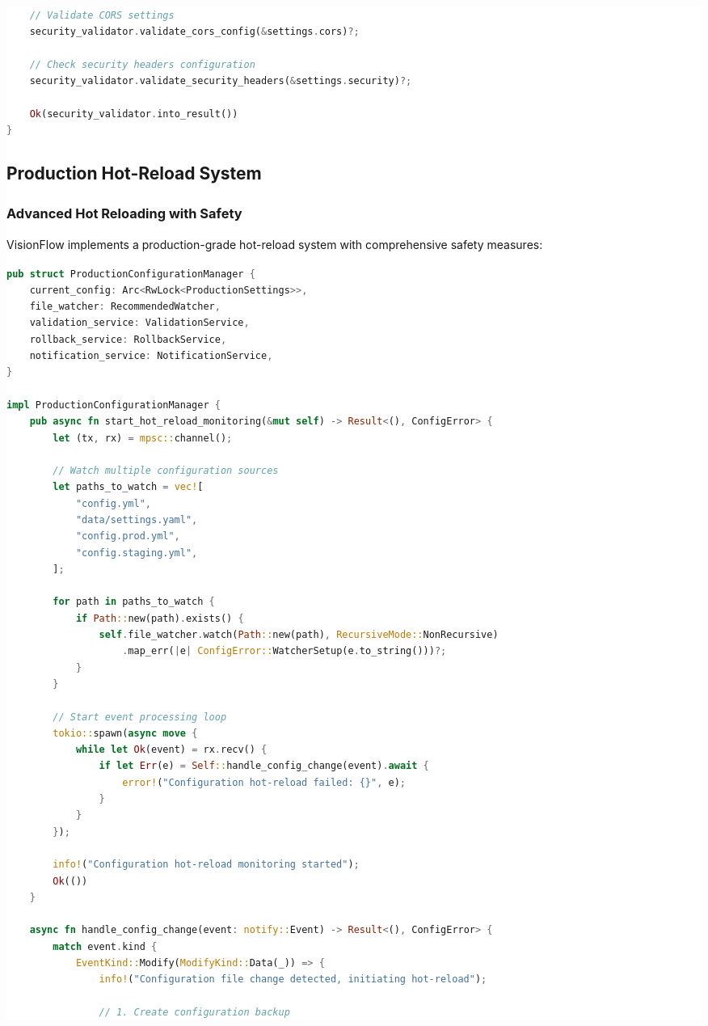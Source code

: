 ```rust
    // Validate CORS settings
    security_validator.validate_cors_config(&settings.cors)?;
    
    // Check security headers configuration
    security_validator.validate_security_headers(&settings.security)?;
    
    Ok(security_validator.into_result())
}
```

## Production Hot-Reload System

### Advanced Hot Reloading with Safety

VisionFlow implements a production-grade hot-reload system with comprehensive safety measures:

```rust
pub struct ProductionConfigurationManager {
    current_config: Arc<RwLock<ProductionSettings>>,
    file_watcher: RecommendedWatcher,
    validation_service: ValidationService,
    rollback_service: RollbackService,
    notification_service: NotificationService,
}

impl ProductionConfigurationManager {
    pub async fn start_hot_reload_monitoring(&mut self) -> Result<(), ConfigError> {
        let (tx, rx) = mpsc::channel();
        
        // Watch multiple configuration sources
        let paths_to_watch = vec![
            "config.yml",
            "data/settings.yaml",
            "config.prod.yml",
            "config.staging.yml",
        ];
        
        for path in paths_to_watch {
            if Path::new(path).exists() {
                self.file_watcher.watch(Path::new(path), RecursiveMode::NonRecursive)
                    .map_err(|e| ConfigError::WatcherSetup(e.to_string()))?;
            }
        }
        
        // Start event processing loop
        tokio::spawn(async move {
            while let Ok(event) = rx.recv() {
                if let Err(e) = Self::handle_config_change(event).await {
                    error!("Configuration hot-reload failed: {}", e);
                }
            }
        });
        
        info!("Configuration hot-reload monitoring started");
        Ok(())
    }
    
    async fn handle_config_change(event: notify::Event) -> Result<(), ConfigError> {
        match event.kind {
            EventKind::Modify(ModifyKind::Data(_)) => {
                info!("Configuration file change detected, initiating hot-reload");
                
                // 1. Create configuration backup
```